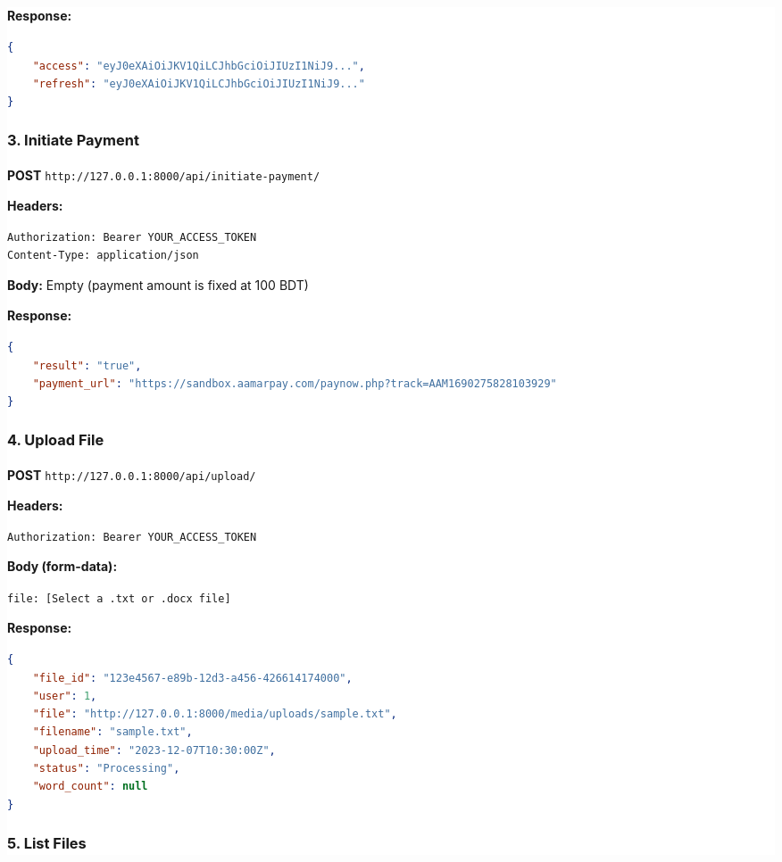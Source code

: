 **Response:**
```json
{
    "access": "eyJ0eXAiOiJKV1QiLCJhbGciOiJIUzI1NiJ9...",
    "refresh": "eyJ0eXAiOiJKV1QiLCJhbGciOiJIUzI1NiJ9..."
}
```

### 3. Initiate Payment

**POST** `http://127.0.0.1:8000/api/initiate-payment/`

**Headers:**
```
Authorization: Bearer YOUR_ACCESS_TOKEN
Content-Type: application/json
```

**Body:** Empty (payment amount is fixed at 100 BDT)

**Response:**
```json
{
    "result": "true",
    "payment_url": "https://sandbox.aamarpay.com/paynow.php?track=AAM1690275828103929"
}
```

### 4. Upload File

**POST** `http://127.0.0.1:8000/api/upload/`

**Headers:**
```
Authorization: Bearer YOUR_ACCESS_TOKEN
```

**Body (form-data):**
```
file: [Select a .txt or .docx file]
```

**Response:**
```json
{
    "file_id": "123e4567-e89b-12d3-a456-426614174000",
    "user": 1,
    "file": "http://127.0.0.1:8000/media/uploads/sample.txt",
    "filename": "sample.txt",
    "upload_time": "2023-12-07T10:30:00Z",
    "status": "Processing",
    "word_count": null
}
```

### 5. List Files
